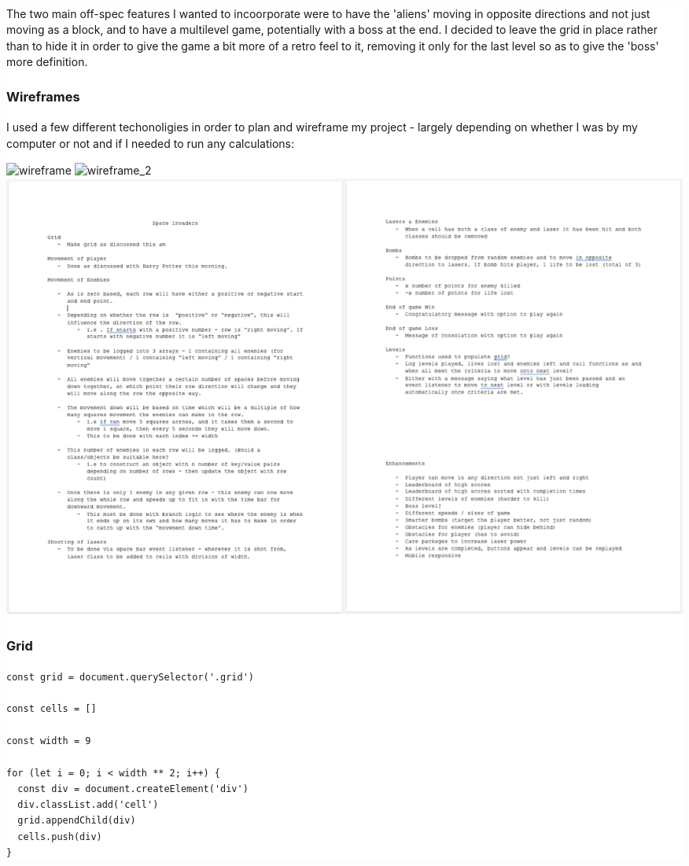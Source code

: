 The two main off-spec features I wanted to incoorporate were to have the 'aliens' moving in opposite directions and not just moving as a block, and to have a multilevel game, potentially with a boss at the end. I decided to leave the grid in place rather than to hide it in order to give the game a bit more of a retro feel to it, removing it only for the last level so as to give the 'boss' more definition.

### Wireframes

I used a few different techonoligies in order to plan and wireframe my project - largely depending on whether I was by my computer or not and if I needed to run any calculations:

![wireframe](Screenshots/WF_1.png)
![wireframe_2](Screenshots/WF_2.png)
![wireframe_3](Screenshots/WF_GoogleDoc.png)


### Grid

```
const grid = document.querySelector('.grid')

const cells = []

const width = 9

for (let i = 0; i < width ** 2; i++) {
  const div = document.createElement('div')
  div.classList.add('cell')
  grid.appendChild(div)
  cells.push(div)
}
```
